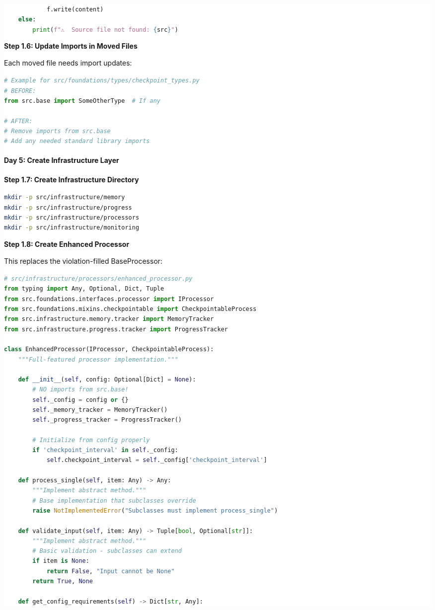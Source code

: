 ```python
            f.write(content)
    else:
        print(f"⚠️  Source file not found: {src}")
```

**Step 1.6: Update Imports in Moved Files**

Each moved file needs import updates:

```python
# Example for src/foundations/types/checkpoint_types.py
# BEFORE:
from src.base import SomeOtherType  # If any

# AFTER:
# Remove imports from src.base
# Add any needed standard library imports
```

#### Day 5: Create Infrastructure Layer

**Step 1.7: Create Infrastructure Directory**
```bash
mkdir -p src/infrastructure/memory
mkdir -p src/infrastructure/progress
mkdir -p src/infrastructure/processors
mkdir -p src/infrastructure/monitoring
```

**Step 1.8: Create Enhanced Processor**

This replaces the violation-filled BaseProcessor:

```python
# src/infrastructure/processors/enhanced_processor.py
from typing import Any, Optional, Dict, Tuple
from src.foundations.interfaces.processor import IProcessor
from src.foundations.mixins.checkpointable import CheckpointableProcess
from src.infrastructure.memory.tracker import MemoryTracker
from src.infrastructure.progress.tracker import ProgressTracker

class EnhancedProcessor(IProcessor, CheckpointableProcess):
    """Full-featured processor implementation."""
    
    def __init__(self, config: Optional[Dict] = None):
        # NO imports from src.base!
        self._config = config or {}
        self._memory_tracker = MemoryTracker()
        self._progress_tracker = ProgressTracker()
        
        # Initialize from config properly
        if 'checkpoint_interval' in self._config:
            self.checkpoint_interval = self._config['checkpoint_interval']
    
    def process_single(self, item: Any) -> Any:
        """Implement abstract method."""
        # Base implementation that subclasses override
        raise NotImplementedError("Subclasses must implement process_single")
    
    def validate_input(self, item: Any) -> Tuple[bool, Optional[str]]:
        """Implement abstract method."""
        # Basic validation - subclasses can extend
        if item is None:
            return False, "Input cannot be None"
        return True, None
    
    def get_config_requirements(self) -> Dict[str, Any]:
```